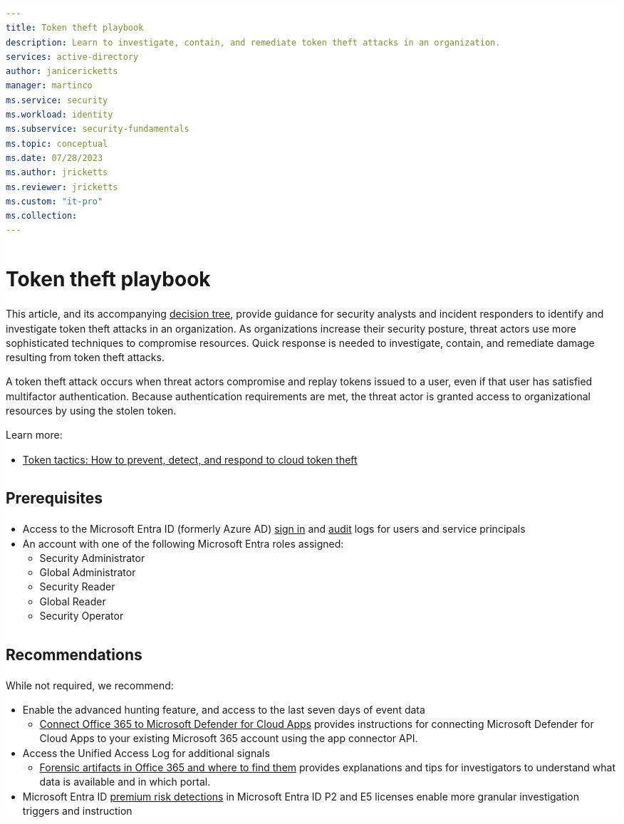 ```yaml
---
title: Token theft playbook
description: Learn to investigate, contain, and remediate token theft attacks in an organization.
services: active-directory
author: janicericketts
manager: martinco
ms.service: security
ms.workload: identity
ms.subservice: security-fundamentals
ms.topic: conceptual
ms.date: 07/28/2023
ms.author: jricketts
ms.reviewer: jricketts
ms.custom: "it-pro"
ms.collection:
---
```

# Token theft playbook

This article, and its accompanying [decision tree](https://aka.ms/tokentheftworkflow), provide guidance for security analysts and incident responders to identify and investigate token theft attacks in an organization. As organizations increase their security posture, threat actors use more sophisticated techniques to compromise resources. Quick response is needed to investigate, contain, and remediate damage resulting from token theft attacks.

A token theft attack occurs when threat actors compromise and replay tokens issued to a user, even if that user has satisfied multifactor authentication. Because authentication requirements are met, the threat actor is granted access to organizational resources by using the stolen token.

Learn more:
* [Token tactics: How to prevent, detect, and respond to cloud token theft](https://www.microsoft.com/security/blog/2022/11/16/token-tactics-how-to-prevent-detect-and-respond-to-cloud-token-theft/)

## Prerequisites

* Access to the Microsoft Entra ID (formerly Azure AD) [sign in](/azure/active-directory/reports-monitoring/concept-sign-ins) and [audit](/azure/active-directory/reports-monitoring/concept-audit-logs) logs for users and service principals
* An account with one of the following Microsoft Entra roles assigned:
  * Security Administrator
  * Global Administrator
  * Security Reader
  * Global Reader
  * Security Operator

## Recommendations

While not required, we recommend:

* Enable the advanced hunting feature, and access to the last seven days of event data
  * [Connect Office 365 to Microsoft Defender for Cloud Apps](/defender-cloud-apps/connect-office-365) provides instructions for connecting Microsoft Defender for Cloud Apps to your existing Microsoft 365 account using the app connector API.
* Access the Unified Access Log for additional signals
  * [Forensic artifacts in Office 365 and where to find them](https://techcommunity.microsoft.com/t5/microsoft-security-experts-blog/forensic-artifacts-in-office-365-and-where-to-find-them/ba-p/3634865) provides explanations and tips for investigators to understand what data is available and in which portal.
* Microsoft Entra ID [premium risk detections](/azure/active-directory/identity-protection/concept-identity-protection-risks) in Microsoft Entra ID P2 and E5 licenses enable more granular investigation triggers and instruction